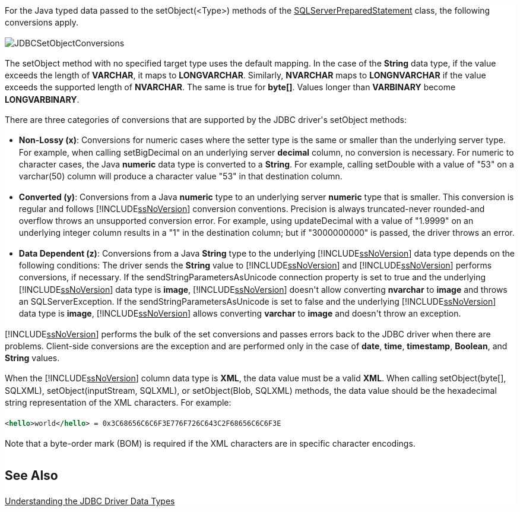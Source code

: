For the Java typed data passed to the setObject(\<Type>) methods of the [SQLServerPreparedStatement](../../connect/jdbc/reference/sqlserverpreparedstatement-class.md) class, the following conversions apply.

![JDBCSetObjectConversions](../../connect/jdbc/media/jdbc_jdbcsetobjectconversions.gif "JDBCSetObjectConversions")

The setObject method with no specified target type uses the default mapping. In the case of the **String** data type, if the value exceeds the length of **VARCHAR**, it maps to **LONGVARCHAR**. Similarly, **NVARCHAR** maps to **LONGNVARCHAR** if the value exceeds the supported length of **NVARCHAR**. The same is true for **byte[]**. Values longer than **VARBINARY** become **LONGVARBINARY**.

There are three categories of conversions that are supported by the JDBC driver's setObject methods:

- **Non-Lossy (x)**: Conversions for numeric cases where the setter type is the same or smaller than the underlying server type. For example, when calling setBigDecimal on an underlying server **decimal** column, no conversion is necessary. For numeric to character cases, the Java **numeric** data type is converted to a **String**. For example, calling setDouble with a value of "53" on a varchar(50) column will produce a character value "53" in that destination column.

- **Converted (y)**: Conversions from a Java **numeric** type to an underlying server **numeric** type that is smaller. This conversion is regular and follows [!INCLUDE[ssNoVersion](../../includes/ssnoversion-md.md)] conversion conventions. Precision is always truncated-never rounded-and overflow throws an unsupported conversion error. For example, using updateDecimal with a value of "1.9999" on an underlying integer column results in a "1" in the destination column; but if "3000000000" is passed, the driver throws an error.

- **Data Dependent (z)**: Conversions from a Java **String** type to the underlying [!INCLUDE[ssNoVersion](../../includes/ssnoversion-md.md)] data type depends on the following conditions: The driver sends the **String** value to [!INCLUDE[ssNoVersion](../../includes/ssnoversion-md.md)] and [!INCLUDE[ssNoVersion](../../includes/ssnoversion-md.md)] performs conversions, if necessary. If the sendStringParametersAsUnicode connection property is set to true and the underlying [!INCLUDE[ssNoVersion](../../includes/ssnoversion-md.md)] data type is **image**, [!INCLUDE[ssNoVersion](../../includes/ssnoversion-md.md)] doesn't allow converting **nvarchar** to **image** and throws an SQLServerException. If the sendStringParametersAsUnicode is set to false and the underlying [!INCLUDE[ssNoVersion](../../includes/ssnoversion-md.md)] data type is **image**, [!INCLUDE[ssNoVersion](../../includes/ssnoversion-md.md)] allows converting **varchar** to **image** and doesn't throw an exception.

[!INCLUDE[ssNoVersion](../../includes/ssnoversion-md.md)] performs the bulk of the set conversions and passes errors back to the JDBC driver when there are problems. Client-side conversions are the exception and are performed only in the case of **date**, **time**, **timestamp**, **Boolean**, and **String** values.

When the [!INCLUDE[ssNoVersion](../../includes/ssnoversion-md.md)] column data type is **XML**, the data value must be a valid **XML**. When calling setObject(byte[], SQLXML), setObject(inputStream, SQLXML), or setObject(Blob, SQLXML) methods, the data value should be the hexadecimal string representation of the XML characters. For example:

```xml
<hello>world</hello> = 0x3C68656C6C6F3E776F726C643C2F68656C6C6F3E
```

Note that a byte-order mark (BOM) is required if the XML characters are in specific character encodings.

## See Also

[Understanding the JDBC Driver Data Types](../../connect/jdbc/understanding-the-jdbc-driver-data-types.md)
